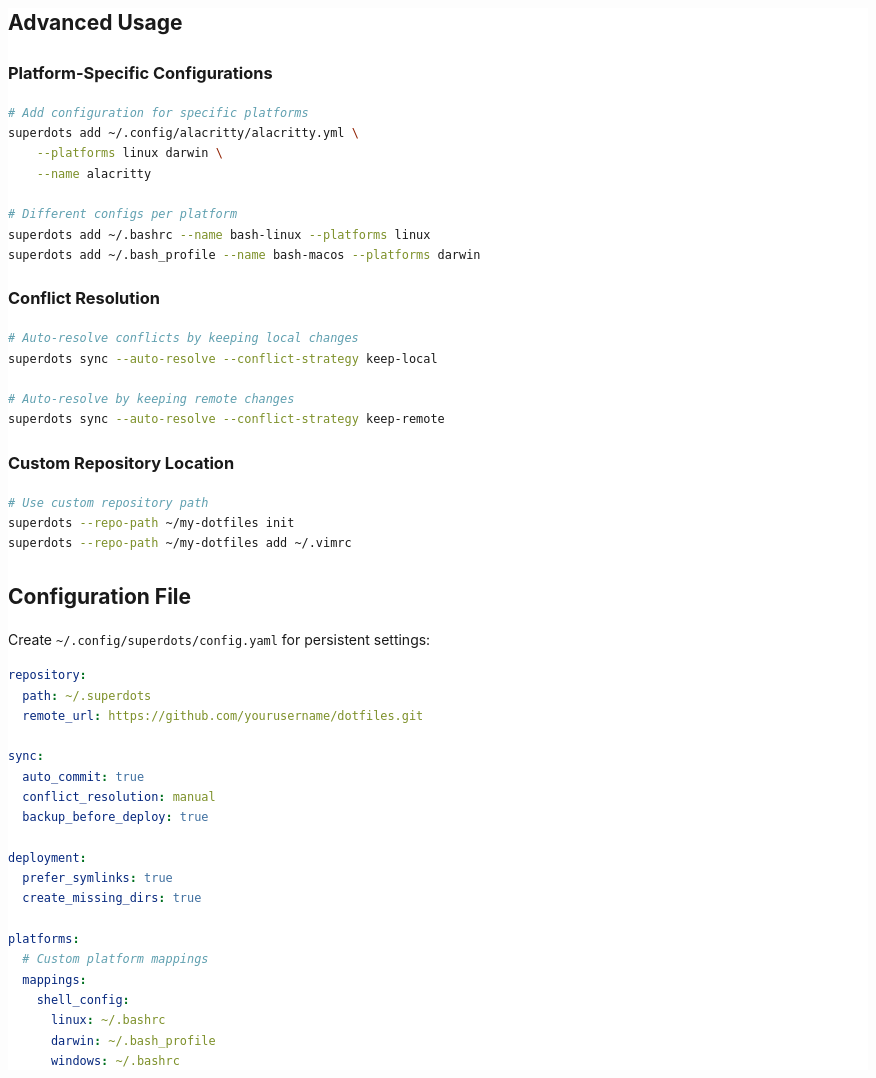 ## Advanced Usage

### Platform-Specific Configurations

```bash
# Add configuration for specific platforms
superdots add ~/.config/alacritty/alacritty.yml \
    --platforms linux darwin \
    --name alacritty

# Different configs per platform
superdots add ~/.bashrc --name bash-linux --platforms linux
superdots add ~/.bash_profile --name bash-macos --platforms darwin
```

### Conflict Resolution

```bash
# Auto-resolve conflicts by keeping local changes
superdots sync --auto-resolve --conflict-strategy keep-local

# Auto-resolve by keeping remote changes  
superdots sync --auto-resolve --conflict-strategy keep-remote
```

### Custom Repository Location

```bash
# Use custom repository path
superdots --repo-path ~/my-dotfiles init
superdots --repo-path ~/my-dotfiles add ~/.vimrc
```

## Configuration File

Create `~/.config/superdots/config.yaml` for persistent settings:

```yaml
repository:
  path: ~/.superdots
  remote_url: https://github.com/yourusername/dotfiles.git

sync:
  auto_commit: true
  conflict_resolution: manual
  backup_before_deploy: true

deployment:
  prefer_symlinks: true
  create_missing_dirs: true

platforms:
  # Custom platform mappings
  mappings:
    shell_config:
      linux: ~/.bashrc
      darwin: ~/.bash_profile
      windows: ~/.bashrc
```
